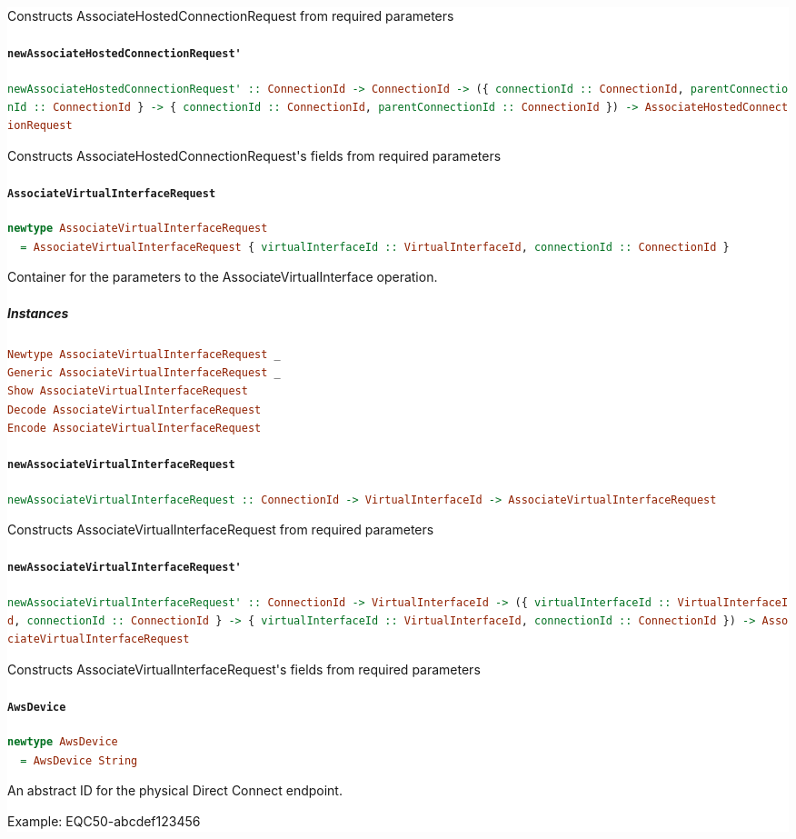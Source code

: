 Constructs AssociateHostedConnectionRequest from required parameters

#### `newAssociateHostedConnectionRequest'`

``` purescript
newAssociateHostedConnectionRequest' :: ConnectionId -> ConnectionId -> ({ connectionId :: ConnectionId, parentConnectionId :: ConnectionId } -> { connectionId :: ConnectionId, parentConnectionId :: ConnectionId }) -> AssociateHostedConnectionRequest
```

Constructs AssociateHostedConnectionRequest's fields from required parameters

#### `AssociateVirtualInterfaceRequest`

``` purescript
newtype AssociateVirtualInterfaceRequest
  = AssociateVirtualInterfaceRequest { virtualInterfaceId :: VirtualInterfaceId, connectionId :: ConnectionId }
```

<p>Container for the parameters to the AssociateVirtualInterface operation.</p>

##### Instances
``` purescript
Newtype AssociateVirtualInterfaceRequest _
Generic AssociateVirtualInterfaceRequest _
Show AssociateVirtualInterfaceRequest
Decode AssociateVirtualInterfaceRequest
Encode AssociateVirtualInterfaceRequest
```

#### `newAssociateVirtualInterfaceRequest`

``` purescript
newAssociateVirtualInterfaceRequest :: ConnectionId -> VirtualInterfaceId -> AssociateVirtualInterfaceRequest
```

Constructs AssociateVirtualInterfaceRequest from required parameters

#### `newAssociateVirtualInterfaceRequest'`

``` purescript
newAssociateVirtualInterfaceRequest' :: ConnectionId -> VirtualInterfaceId -> ({ virtualInterfaceId :: VirtualInterfaceId, connectionId :: ConnectionId } -> { virtualInterfaceId :: VirtualInterfaceId, connectionId :: ConnectionId }) -> AssociateVirtualInterfaceRequest
```

Constructs AssociateVirtualInterfaceRequest's fields from required parameters

#### `AwsDevice`

``` purescript
newtype AwsDevice
  = AwsDevice String
```

<p>An abstract ID for the physical Direct Connect endpoint.</p> <p>Example: EQC50-abcdef123456</p>
